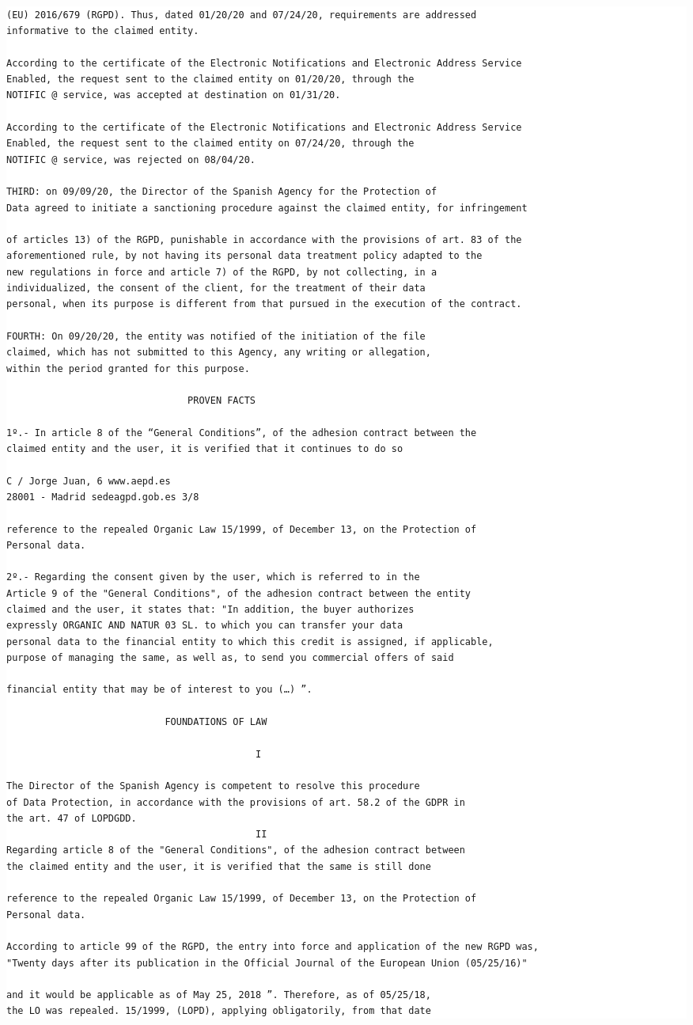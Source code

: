 ```
(EU) 2016/679 (RGPD). Thus, dated 01/20/20 and 07/24/20, requirements are addressed
informative to the claimed entity.

According to the certificate of the Electronic Notifications and Electronic Address Service
Enabled, the request sent to the claimed entity on 01/20/20, through the
NOTIFIC @ service, was accepted at destination on 01/31/20.

According to the certificate of the Electronic Notifications and Electronic Address Service
Enabled, the request sent to the claimed entity on 07/24/20, through the
NOTIFIC @ service, was rejected on 08/04/20.

THIRD: on 09/09/20, the Director of the Spanish Agency for the Protection of
Data agreed to initiate a sanctioning procedure against the claimed entity, for infringement

of articles 13) of the RGPD, punishable in accordance with the provisions of art. 83 of the
aforementioned rule, by not having its personal data treatment policy adapted to the
new regulations in force and article 7) of the RGPD, by not collecting, in a
individualized, the consent of the client, for the treatment of their data
personal, when its purpose is different from that pursued in the execution of the contract.

FOURTH: On 09/20/20, the entity was notified of the initiation of the file
claimed, which has not submitted to this Agency, any writing or allegation,
within the period granted for this purpose.

                                PROVEN FACTS

1º.- In article 8 of the “General Conditions”, of the adhesion contract between the
claimed entity and the user, it is verified that it continues to do so

C / Jorge Juan, 6 www.aepd.es
28001 - Madrid sedeagpd.gob.es 3/8

reference to the repealed Organic Law 15/1999, of December 13, on the Protection of
Personal data.

2º.- Regarding the consent given by the user, which is referred to in the
Article 9 of the "General Conditions", of the adhesion contract between the entity
claimed and the user, it states that: "In addition, the buyer authorizes
expressly ORGANIC AND NATUR 03 SL. to which you can transfer your data
personal data to the financial entity to which this credit is assigned, if applicable,
purpose of managing the same, as well as, to send you commercial offers of said

financial entity that may be of interest to you (…) ”.

                            FOUNDATIONS OF LAW

                                            I

The Director of the Spanish Agency is competent to resolve this procedure
of Data Protection, in accordance with the provisions of art. 58.2 of the GDPR in
the art. 47 of LOPDGDD.
                                            II
Regarding article 8 of the "General Conditions", of the adhesion contract between
the claimed entity and the user, it is verified that the same is still done

reference to the repealed Organic Law 15/1999, of December 13, on the Protection of
Personal data.

According to article 99 of the RGPD, the entry into force and application of the new RGPD was,
"Twenty days after its publication in the Official Journal of the European Union (05/25/16)"

and it would be applicable as of May 25, 2018 ”. Therefore, as of 05/25/18,
the LO was repealed. 15/1999, (LOPD), applying obligatorily, from that date
```